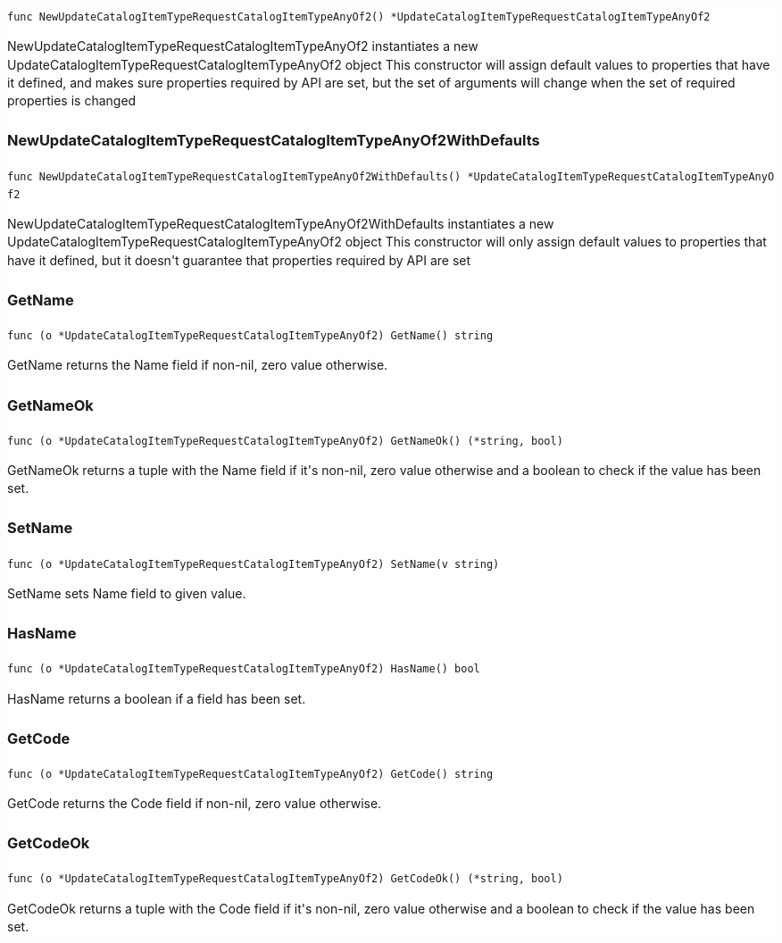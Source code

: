 `func NewUpdateCatalogItemTypeRequestCatalogItemTypeAnyOf2() *UpdateCatalogItemTypeRequestCatalogItemTypeAnyOf2`

NewUpdateCatalogItemTypeRequestCatalogItemTypeAnyOf2 instantiates a new UpdateCatalogItemTypeRequestCatalogItemTypeAnyOf2 object
This constructor will assign default values to properties that have it defined,
and makes sure properties required by API are set, but the set of arguments
will change when the set of required properties is changed

### NewUpdateCatalogItemTypeRequestCatalogItemTypeAnyOf2WithDefaults

`func NewUpdateCatalogItemTypeRequestCatalogItemTypeAnyOf2WithDefaults() *UpdateCatalogItemTypeRequestCatalogItemTypeAnyOf2`

NewUpdateCatalogItemTypeRequestCatalogItemTypeAnyOf2WithDefaults instantiates a new UpdateCatalogItemTypeRequestCatalogItemTypeAnyOf2 object
This constructor will only assign default values to properties that have it defined,
but it doesn't guarantee that properties required by API are set

### GetName

`func (o *UpdateCatalogItemTypeRequestCatalogItemTypeAnyOf2) GetName() string`

GetName returns the Name field if non-nil, zero value otherwise.

### GetNameOk

`func (o *UpdateCatalogItemTypeRequestCatalogItemTypeAnyOf2) GetNameOk() (*string, bool)`

GetNameOk returns a tuple with the Name field if it's non-nil, zero value otherwise
and a boolean to check if the value has been set.

### SetName

`func (o *UpdateCatalogItemTypeRequestCatalogItemTypeAnyOf2) SetName(v string)`

SetName sets Name field to given value.

### HasName

`func (o *UpdateCatalogItemTypeRequestCatalogItemTypeAnyOf2) HasName() bool`

HasName returns a boolean if a field has been set.

### GetCode

`func (o *UpdateCatalogItemTypeRequestCatalogItemTypeAnyOf2) GetCode() string`

GetCode returns the Code field if non-nil, zero value otherwise.

### GetCodeOk

`func (o *UpdateCatalogItemTypeRequestCatalogItemTypeAnyOf2) GetCodeOk() (*string, bool)`

GetCodeOk returns a tuple with the Code field if it's non-nil, zero value otherwise
and a boolean to check if the value has been set.
